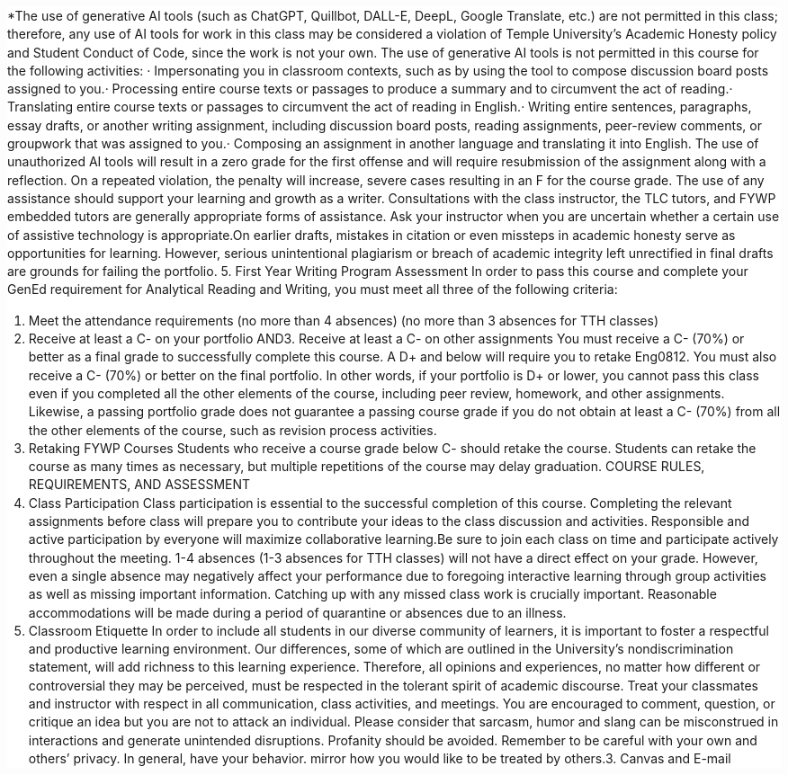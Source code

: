 *The use of generative AI tools (such as ChatGPT, Quillbot, DALL-E, DeepL, Google Translate, etc.) are not permitted in this class; therefore, any use of AI tools for work in this class may be considered a violation of Temple University’s Academic Honesty   policy and Student Conduct of Code, since the work is not your own. The use of generative AI tools is not   permitted in this course for the following activities:   ·   Impersonating you in classroom contexts, such as by using the tool to compose discussion board posts assigned to you.·   Processing entire course texts or passages to produce a summary and to circumvent the act of reading.·   Translating entire course texts or passages to circumvent the act of reading in English.·   Writing entire sentences, paragraphs, essay drafts, or another writing assignment, including discussion board posts, reading assignments, peer-review comments, or groupwork that was assigned to you.·   Composing an assignment in another language and translating it into English.
The use of unauthorized AI tools will result in a zero grade for the first offense and will require resubmission of the assignment along with a reflection. On a repeated violation, the penalty will increase, severe cases resulting in an F for the course grade. The use of any assistance should support your learning and growth as a writer. Consultations with the class instructor, the TLC tutors, and FYWP embedded tutors are generally appropriate forms of assistance. Ask your instructor when you are uncertain whether a certain use of assistive technology is appropriate.On earlier drafts, mistakes in citation or even missteps in academic honesty serve as opportunities for learning. However, serious unintentional plagiarism or breach of academic integrity left unrectified in final drafts are grounds for failing the portfolio.
5. First Year Writing Program Assessment
In order to pass this course and complete your GenEd requirement for Analytical Reading and Writing, you must meet all three   of the following criteria:
1.   Meet the attendance requirements (no more than 4   absences) (no more than 3   absences for TTH classes)
2.   Receive at least a C-   on your portfolio
                                                                     AND3.   Receive at least a C- on other assignments
You must receive a C- (70%) or better as a final grade to successfully complete this course. A D+ and below will require you to retake Eng0812. You must also receive a C- (70%) or better on the final portfolio. In other words, if your portfolio is D+ or lower, you cannot pass this class even if you completed all the other elements of the course, including peer review, homework, and other assignments. Likewise, a passing portfolio grade does not guarantee a passing course grade if you do not obtain at least a C- (70%) from all the other elements of the course, such as revision process activities.
6. Retaking FYWP Courses
Students who receive a course grade below C- should retake the course. Students can retake the course as many times as necessary, but multiple repetitions of the course may delay graduation.
COURSE RULES, REQUIREMENTS, AND ASSESSMENT
1. Class Participation 
Class participation is essential to the successful completion of this course. Completing the relevant assignments before class will prepare you to contribute your ideas to the class discussion and activities. Responsible and active participation by everyone will maximize collaborative learning.Be sure to join each class on time and participate actively throughout the meeting. 1-4 absences (1-3 absences for TTH classes) will not have a direct effect on your grade. However, even a single absence may negatively affect your performance due to foregoing interactive learning through group activities as well as missing important information. Catching up with any missed class work is crucially important. Reasonable accommodations will be made during a period of quarantine or absences due to an illness.
2. Classroom Etiquette
In order to include all students in our diverse community of learners, it is important to foster a respectful and productive learning environment. Our differences, some of which are outlined in the University’s nondiscrimination statement, will add richness to this learning experience. Therefore, all opinions and experiences, no matter how different or controversial they may be perceived, must be respected in the tolerant spirit of academic discourse.
Treat your classmates and instructor with respect in all communication, class activities, and meetings. You are encouraged to comment, question, or critique an idea but you are not to attack an individual. Please consider that sarcasm, humor and slang can be misconstrued in interactions and generate unintended disruptions. Profanity should be avoided. Remember to be careful with your own and others’ privacy. In general, have your behavior. mirror how you would like to be treated by others.3. Canvas and E-mail